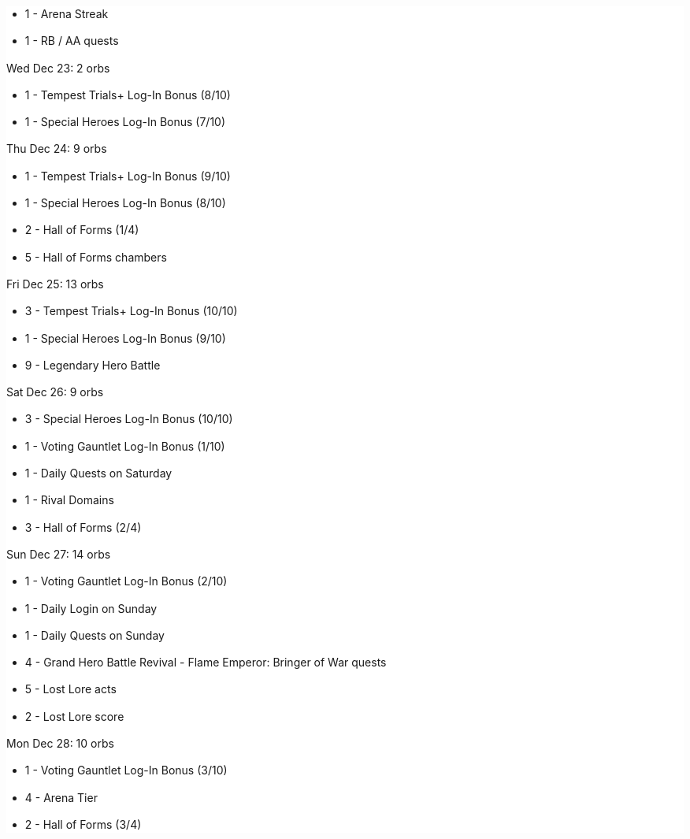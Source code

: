*   1 - Arena Streak
    
*   1 - RB / AA quests
    

Wed Dec 23: 2 orbs

*   1 - Tempest Trials+ Log-In Bonus (8/10)
    
*   1 - Special Heroes Log-In Bonus (7/10)
    

Thu Dec 24: 9 orbs

*   1 - Tempest Trials+ Log-In Bonus (9/10)
    
*   1 - Special Heroes Log-In Bonus (8/10)
    
*   2 - Hall of Forms (1/4)
    
*   5 - Hall of Forms chambers
    

Fri Dec 25: 13 orbs

*   3 - Tempest Trials+ Log-In Bonus (10/10)
    
*   1 - Special Heroes Log-In Bonus (9/10)
    
*   9 - Legendary Hero Battle
    

Sat Dec 26: 9 orbs

*   3 - Special Heroes Log-In Bonus (10/10)
    
*   1 - Voting Gauntlet Log-In Bonus (1/10)
    
*   1 - Daily Quests on Saturday
    
*   1 - Rival Domains
    
*   3 - Hall of Forms (2/4)
    

Sun Dec 27: 14 orbs

*   1 - Voting Gauntlet Log-In Bonus (2/10)
    
*   1 - Daily Login on Sunday
    
*   1 - Daily Quests on Sunday
    
*   4 - Grand Hero Battle Revival - Flame Emperor: Bringer of War quests
    
*   5 - Lost Lore acts
    
*   2 - Lost Lore score
    

Mon Dec 28: 10 orbs

*   1 - Voting Gauntlet Log-In Bonus (3/10)
    
*   4 - Arena Tier
    
*   2 - Hall of Forms (3/4)
    